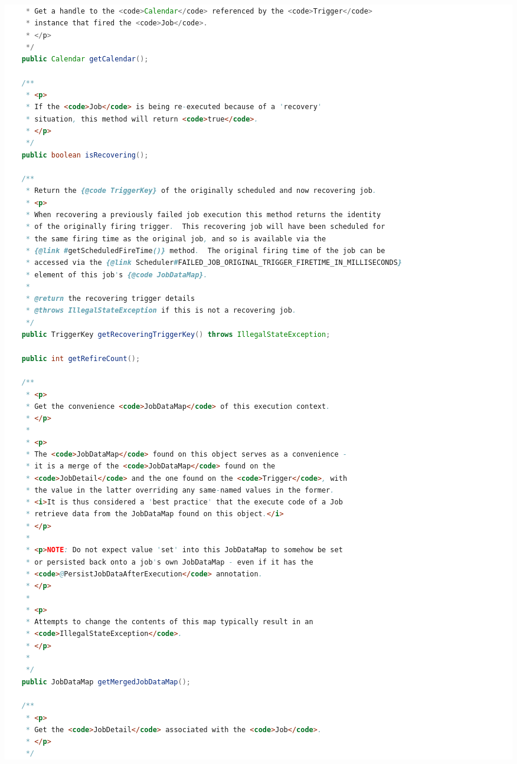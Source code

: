 ```java
     * Get a handle to the <code>Calendar</code> referenced by the <code>Trigger</code>
     * instance that fired the <code>Job</code>.
     * </p>
     */
    public Calendar getCalendar();

    /**
     * <p>
     * If the <code>Job</code> is being re-executed because of a 'recovery'
     * situation, this method will return <code>true</code>.
     * </p>
     */
    public boolean isRecovering();

    /**
     * Return the {@code TriggerKey} of the originally scheduled and now recovering job.
     * <p>
     * When recovering a previously failed job execution this method returns the identity
     * of the originally firing trigger.  This recovering job will have been scheduled for
     * the same firing time as the original job, and so is available via the
     * {@link #getScheduledFireTime()} method.  The original firing time of the job can be
     * accessed via the {@link Scheduler#FAILED_JOB_ORIGINAL_TRIGGER_FIRETIME_IN_MILLISECONDS}
     * element of this job's {@code JobDataMap}.
     * 
     * @return the recovering trigger details
     * @throws IllegalStateException if this is not a recovering job.
     */
    public TriggerKey getRecoveringTriggerKey() throws IllegalStateException;

    public int getRefireCount();

    /**
     * <p>
     * Get the convenience <code>JobDataMap</code> of this execution context.
     * </p>
     * 
     * <p>
     * The <code>JobDataMap</code> found on this object serves as a convenience -
     * it is a merge of the <code>JobDataMap</code> found on the 
     * <code>JobDetail</code> and the one found on the <code>Trigger</code>, with 
     * the value in the latter overriding any same-named values in the former.
     * <i>It is thus considered a 'best practice' that the execute code of a Job
     * retrieve data from the JobDataMap found on this object.</i>
     * </p>
     * 
     * <p>NOTE: Do not expect value 'set' into this JobDataMap to somehow be set
     * or persisted back onto a job's own JobDataMap - even if it has the
     * <code>@PersistJobDataAfterExecution</code> annotation.
     * </p>
     * 
     * <p>
     * Attempts to change the contents of this map typically result in an 
     * <code>IllegalStateException</code>.
     * </p>
     * 
     */
    public JobDataMap getMergedJobDataMap();

    /**
     * <p>
     * Get the <code>JobDetail</code> associated with the <code>Job</code>.
     * </p>
     */
```